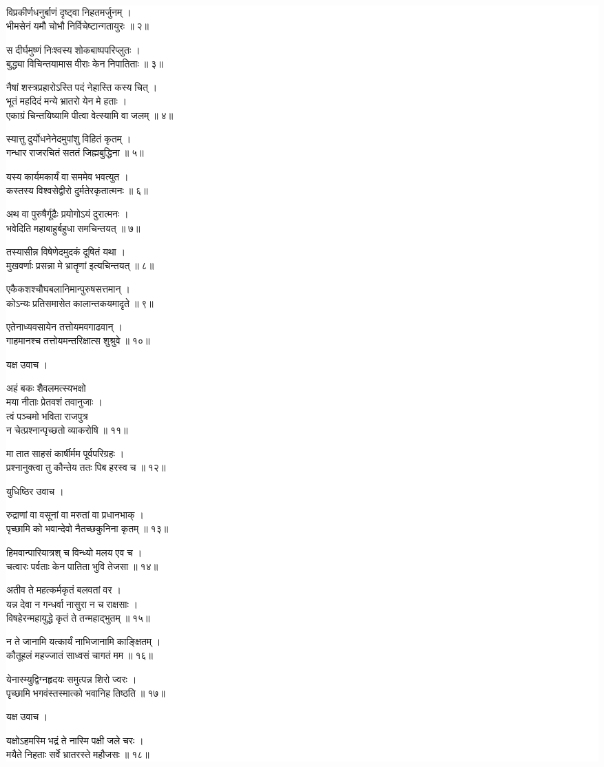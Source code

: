 विप्रकीर्णधनुर्बाणं दृष्ट्वा निहतमर्जुनम् ।   
भीमसेनं यमौ चोभौ निर्विचेष्टान्गतायुरः ॥ २॥  
  
स दीर्घमुष्णं निःश्वस्य शोकबाष्पपरिप्लुतः ।   
बुद्ध्या विचिन्तयामास वीराः केन निपातिताः ॥ ३॥  
  
नैषां शस्त्रप्रहारोऽस्ति पदं नेहास्ति कस्य चित् ।   
भूतं महदिदं मन्ये भ्रातरो येन मे हताः ।   
एकाग्रं चिन्तयिष्यामि पीत्वा वेत्स्यामि वा जलम् ॥ ४॥  
  
स्यात्तु दुर्योधनेनेदमुपांशु विहितं कृतम् ।   
गन्धार राजरचितं सततं जिह्मबुद्धिना ॥ ५॥  
  
यस्य कार्यमकार्यं वा सममेव भवत्युत ।   
कस्तस्य विश्वसेद्वीरो दुर्मतेरकृतात्मनः ॥ ६॥  
  
अथ वा पुरुषैर्गूढैः प्रयोगोऽयं दुरात्मनः ।   
भवेदिति महाबाहुर्बहुधा समचिन्तयत् ॥ ७॥  
  
तस्यासीन्न विषेणेदमुदकं दूषितं यथा ।   
मुखवर्णाः प्रसन्ना मे भ्रातॄणां इत्यचिन्तयत् ॥ ८॥  
  
एकैकशश्चौघबलानिमान्पुरुषसत्तमान् ।   
कोऽन्यः प्रतिसमासेत कालान्तकयमादृते ॥ ९॥  
  
एतेनाध्यवसायेन तत्तोयमवगाढवान् ।   
गाहमानश्च तत्तोयमन्तरिक्षात्स शुश्रुवे ॥ १०॥  
  
यक्ष उवाच ।  
  
अहं बकः शैवलमत्स्यभक्षो   
मया नीताः प्रेतवशं तवानुजाः ।   
त्वं पञ्चमो भविता राजपुत्र   
न चेत्प्रश्नान्पृच्छतो व्याकरोषि ॥ ११॥  
  
मा तात साहसं कार्षीर्मम पूर्वपरिग्रहः ।   
प्रश्नानुक्त्वा तु कौन्तेय ततः पिब हरस्व च ॥ १२॥  
  
युधिष्ठिर उवाच ।  
  
रुद्राणां वा वसूनां वा मरुतां वा प्रधानभाक् ।   
पृच्छामि को भवान्देवो नैतच्छकुनिना कृतम् ॥ १३॥  
  
हिमवान्पारियात्रश् च विन्ध्यो मलय एव च ।   
चत्वारः पर्वताः केन पातिता भुवि तेजसा ॥ १४॥  
  
अतीव ते महत्कर्मकृतं बलवतां वर ।   
यन्न देवा न गन्धर्वा नासुरा न च राक्षसाः ।   
विषहेरन्महायुद्धे कृतं ते तन्महाद्भुतम् ॥ १५॥  
  
न ते जानामि यत्कार्यं नाभिजानामि काङ्क्षितम् ।   
कौतूहलं महज्जातं साध्वसं चागतं मम ॥ १६॥  
  
येनास्म्युद्विग्नहृदयः समुत्पन्न शिरो ज्वरः ।   
पृच्छामि भगवंस्तस्मात्को भवानिह तिष्ठति ॥ १७॥  
  
यक्ष उवाच ।  
  
यक्षोऽहमस्मि भद्रं ते नास्मि पक्षी जले चरः ।   
मयैते निहताः सर्वे भ्रातरस्ते महौजसः ॥ १८॥  
  